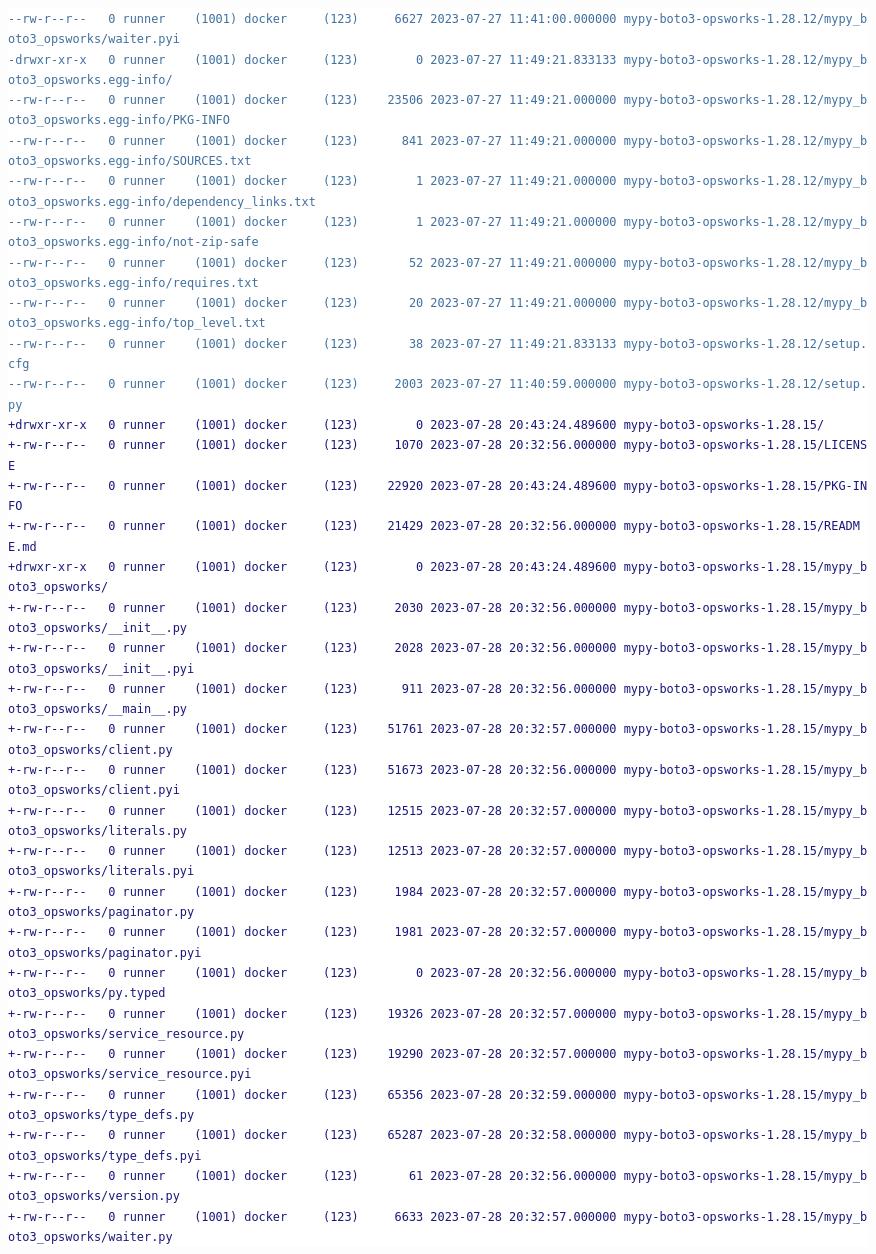 ```diff
--rw-r--r--   0 runner    (1001) docker     (123)     6627 2023-07-27 11:41:00.000000 mypy-boto3-opsworks-1.28.12/mypy_boto3_opsworks/waiter.pyi
-drwxr-xr-x   0 runner    (1001) docker     (123)        0 2023-07-27 11:49:21.833133 mypy-boto3-opsworks-1.28.12/mypy_boto3_opsworks.egg-info/
--rw-r--r--   0 runner    (1001) docker     (123)    23506 2023-07-27 11:49:21.000000 mypy-boto3-opsworks-1.28.12/mypy_boto3_opsworks.egg-info/PKG-INFO
--rw-r--r--   0 runner    (1001) docker     (123)      841 2023-07-27 11:49:21.000000 mypy-boto3-opsworks-1.28.12/mypy_boto3_opsworks.egg-info/SOURCES.txt
--rw-r--r--   0 runner    (1001) docker     (123)        1 2023-07-27 11:49:21.000000 mypy-boto3-opsworks-1.28.12/mypy_boto3_opsworks.egg-info/dependency_links.txt
--rw-r--r--   0 runner    (1001) docker     (123)        1 2023-07-27 11:49:21.000000 mypy-boto3-opsworks-1.28.12/mypy_boto3_opsworks.egg-info/not-zip-safe
--rw-r--r--   0 runner    (1001) docker     (123)       52 2023-07-27 11:49:21.000000 mypy-boto3-opsworks-1.28.12/mypy_boto3_opsworks.egg-info/requires.txt
--rw-r--r--   0 runner    (1001) docker     (123)       20 2023-07-27 11:49:21.000000 mypy-boto3-opsworks-1.28.12/mypy_boto3_opsworks.egg-info/top_level.txt
--rw-r--r--   0 runner    (1001) docker     (123)       38 2023-07-27 11:49:21.833133 mypy-boto3-opsworks-1.28.12/setup.cfg
--rw-r--r--   0 runner    (1001) docker     (123)     2003 2023-07-27 11:40:59.000000 mypy-boto3-opsworks-1.28.12/setup.py
+drwxr-xr-x   0 runner    (1001) docker     (123)        0 2023-07-28 20:43:24.489600 mypy-boto3-opsworks-1.28.15/
+-rw-r--r--   0 runner    (1001) docker     (123)     1070 2023-07-28 20:32:56.000000 mypy-boto3-opsworks-1.28.15/LICENSE
+-rw-r--r--   0 runner    (1001) docker     (123)    22920 2023-07-28 20:43:24.489600 mypy-boto3-opsworks-1.28.15/PKG-INFO
+-rw-r--r--   0 runner    (1001) docker     (123)    21429 2023-07-28 20:32:56.000000 mypy-boto3-opsworks-1.28.15/README.md
+drwxr-xr-x   0 runner    (1001) docker     (123)        0 2023-07-28 20:43:24.489600 mypy-boto3-opsworks-1.28.15/mypy_boto3_opsworks/
+-rw-r--r--   0 runner    (1001) docker     (123)     2030 2023-07-28 20:32:56.000000 mypy-boto3-opsworks-1.28.15/mypy_boto3_opsworks/__init__.py
+-rw-r--r--   0 runner    (1001) docker     (123)     2028 2023-07-28 20:32:56.000000 mypy-boto3-opsworks-1.28.15/mypy_boto3_opsworks/__init__.pyi
+-rw-r--r--   0 runner    (1001) docker     (123)      911 2023-07-28 20:32:56.000000 mypy-boto3-opsworks-1.28.15/mypy_boto3_opsworks/__main__.py
+-rw-r--r--   0 runner    (1001) docker     (123)    51761 2023-07-28 20:32:57.000000 mypy-boto3-opsworks-1.28.15/mypy_boto3_opsworks/client.py
+-rw-r--r--   0 runner    (1001) docker     (123)    51673 2023-07-28 20:32:56.000000 mypy-boto3-opsworks-1.28.15/mypy_boto3_opsworks/client.pyi
+-rw-r--r--   0 runner    (1001) docker     (123)    12515 2023-07-28 20:32:57.000000 mypy-boto3-opsworks-1.28.15/mypy_boto3_opsworks/literals.py
+-rw-r--r--   0 runner    (1001) docker     (123)    12513 2023-07-28 20:32:57.000000 mypy-boto3-opsworks-1.28.15/mypy_boto3_opsworks/literals.pyi
+-rw-r--r--   0 runner    (1001) docker     (123)     1984 2023-07-28 20:32:57.000000 mypy-boto3-opsworks-1.28.15/mypy_boto3_opsworks/paginator.py
+-rw-r--r--   0 runner    (1001) docker     (123)     1981 2023-07-28 20:32:57.000000 mypy-boto3-opsworks-1.28.15/mypy_boto3_opsworks/paginator.pyi
+-rw-r--r--   0 runner    (1001) docker     (123)        0 2023-07-28 20:32:56.000000 mypy-boto3-opsworks-1.28.15/mypy_boto3_opsworks/py.typed
+-rw-r--r--   0 runner    (1001) docker     (123)    19326 2023-07-28 20:32:57.000000 mypy-boto3-opsworks-1.28.15/mypy_boto3_opsworks/service_resource.py
+-rw-r--r--   0 runner    (1001) docker     (123)    19290 2023-07-28 20:32:57.000000 mypy-boto3-opsworks-1.28.15/mypy_boto3_opsworks/service_resource.pyi
+-rw-r--r--   0 runner    (1001) docker     (123)    65356 2023-07-28 20:32:59.000000 mypy-boto3-opsworks-1.28.15/mypy_boto3_opsworks/type_defs.py
+-rw-r--r--   0 runner    (1001) docker     (123)    65287 2023-07-28 20:32:58.000000 mypy-boto3-opsworks-1.28.15/mypy_boto3_opsworks/type_defs.pyi
+-rw-r--r--   0 runner    (1001) docker     (123)       61 2023-07-28 20:32:56.000000 mypy-boto3-opsworks-1.28.15/mypy_boto3_opsworks/version.py
+-rw-r--r--   0 runner    (1001) docker     (123)     6633 2023-07-28 20:32:57.000000 mypy-boto3-opsworks-1.28.15/mypy_boto3_opsworks/waiter.py
```